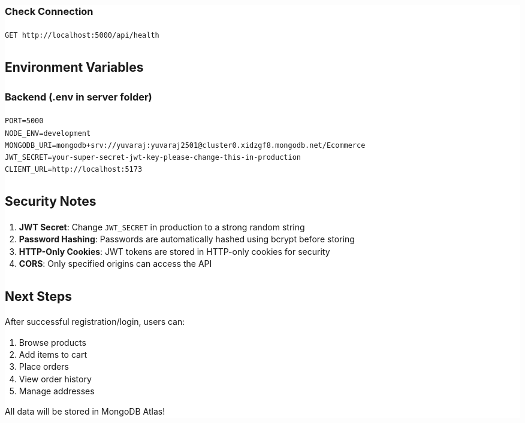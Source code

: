 ### Check Connection
```
GET http://localhost:5000/api/health
```

## Environment Variables

### Backend (.env in server folder)
```env
PORT=5000
NODE_ENV=development
MONGODB_URI=mongodb+srv://yuvaraj:yuvaraj2501@cluster0.xidzgf8.mongodb.net/Ecommerce
JWT_SECRET=your-super-secret-jwt-key-please-change-this-in-production
CLIENT_URL=http://localhost:5173
```

## Security Notes

1. **JWT Secret**: Change `JWT_SECRET` in production to a strong random string
2. **Password Hashing**: Passwords are automatically hashed using bcrypt before storing
3. **HTTP-Only Cookies**: JWT tokens are stored in HTTP-only cookies for security
4. **CORS**: Only specified origins can access the API

## Next Steps

After successful registration/login, users can:
1. Browse products
2. Add items to cart
3. Place orders
4. View order history
5. Manage addresses

All data will be stored in MongoDB Atlas!